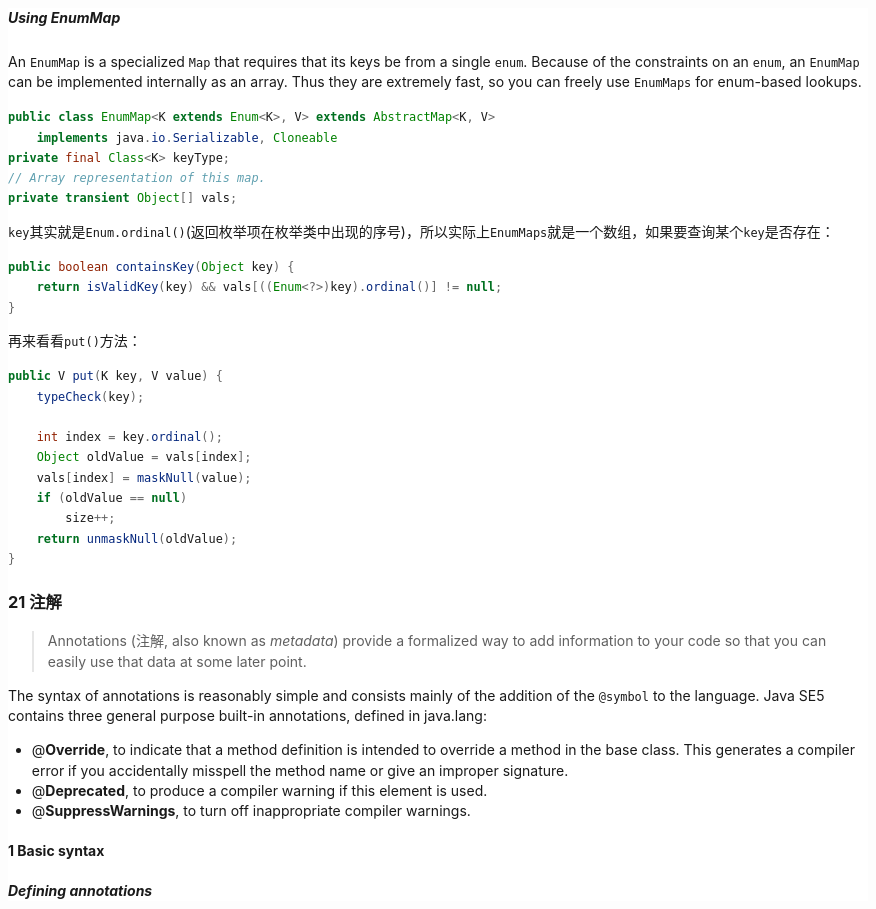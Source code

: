 
##### Using EnumMap

An `EnumMap` is a specialized `Map` that requires that its keys be from a single `enum`. Because of the constraints on an `enum`, an `EnumMap` can be implemented internally as an array. Thus they are extremely fast, so you can freely use `EnumMaps` for enum-based lookups.

```Java
public class EnumMap<K extends Enum<K>, V> extends AbstractMap<K, V>
    implements java.io.Serializable, Cloneable
private final Class<K> keyType;
// Array representation of this map.
private transient Object[] vals;
```

`key`其实就是`Enum.ordinal()`(返回枚举项在枚举类中出现的序号)，所以实际上`EnumMaps`就是一个数组，如果要查询某个`key`是否存在：

```Java
public boolean containsKey(Object key) {
    return isValidKey(key) && vals[((Enum<?>)key).ordinal()] != null;
}
```

再来看看`put()`方法：

```Java
public V put(K key, V value) {
    typeCheck(key);

    int index = key.ordinal();
    Object oldValue = vals[index];
    vals[index] = maskNull(value);
    if (oldValue == null)
        size++;
    return unmaskNull(oldValue);
}
```
###  21 注解



> Annotations (注解, also known as *metadata*) provide a formalized way to add information to your code so that you can easily use that data at some later point.

The syntax of annotations is reasonably simple and consists mainly of the addition of the `@symbol` to the language. Java SE5 contains three general purpose built-in annotations, defined in <C>java.lang</C>:

* @**Override**, to indicate that a method definition is intended to override a method in the base class. This generates a compiler error if you accidentally misspell the method name or give an improper signature.
* @**Deprecated**, to produce a compiler warning if this element is used.
* @**SuppressWarnings**, to turn off inappropriate compiler warnings.

#### 1 Basic syntax


##### Defining annotations
